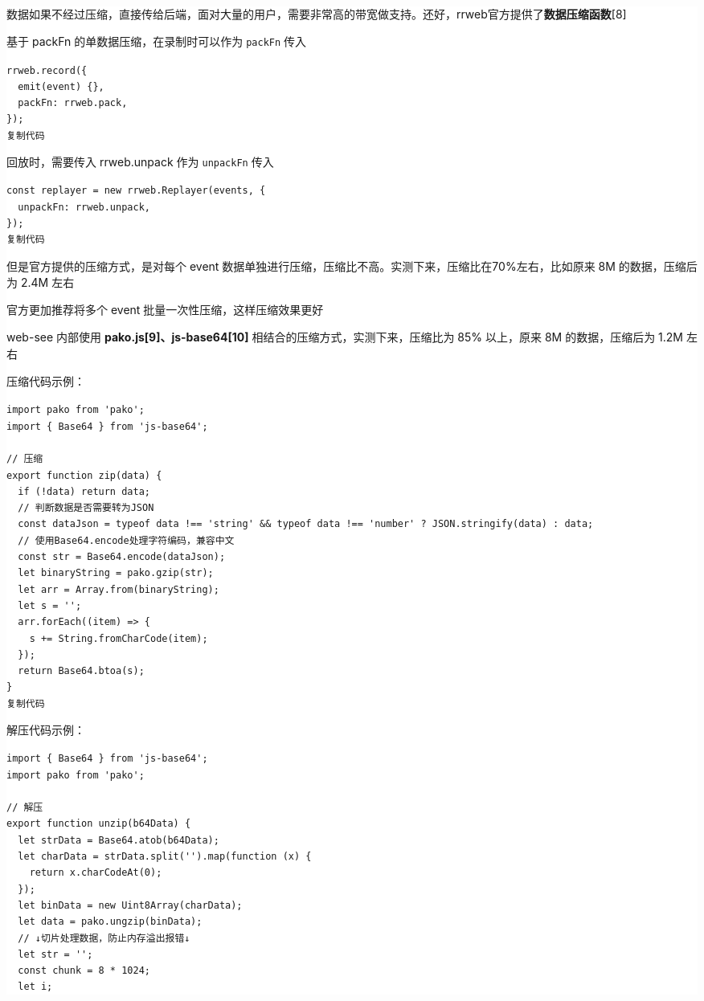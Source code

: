 数据如果不经过压缩，直接传给后端，面对大量的用户，需要非常高的带宽做支持。还好，rrweb官方提供了**数据压缩函数**[8]

基于 packFn 的单数据压缩，在录制时可以作为 `packFn` 传入

```
rrweb.record({
  emit(event) {},
  packFn: rrweb.pack,
});
复制代码
```

回放时，需要传入 rrweb.unpack 作为 `unpackFn` 传入

```
const replayer = new rrweb.Replayer(events, {
  unpackFn: rrweb.unpack,
});
复制代码
```

但是官方提供的压缩方式，是对每个 event 数据单独进行压缩，压缩比不高。实测下来，压缩比在70%左右，比如原来 8M 的数据，压缩后为 2.4M 左右

官方更加推荐将多个 event 批量一次性压缩，这样压缩效果更好

web-see 内部使用 **pako.js[9]、js-base64[10]** 相结合的压缩方式，实测下来，压缩比为 85% 以上，原来 8M 的数据，压缩后为 1.2M 左右

压缩代码示例：

```
import pako from 'pako';
import { Base64 } from 'js-base64';

// 压缩
export function zip(data) {
  if (!data) return data;
  // 判断数据是否需要转为JSON
  const dataJson = typeof data !== 'string' && typeof data !== 'number' ? JSON.stringify(data) : data;
  // 使用Base64.encode处理字符编码，兼容中文
  const str = Base64.encode(dataJson);
  let binaryString = pako.gzip(str);
  let arr = Array.from(binaryString);
  let s = '';
  arr.forEach((item) => {
    s += String.fromCharCode(item);
  });
  return Base64.btoa(s);
}
复制代码
```

解压代码示例：

```
import { Base64 } from 'js-base64';
import pako from 'pako';

// 解压
export function unzip(b64Data) {
  let strData = Base64.atob(b64Data);
  let charData = strData.split('').map(function (x) {
    return x.charCodeAt(0);
  });
  let binData = new Uint8Array(charData);
  let data = pako.ungzip(binData);
  // ↓切片处理数据，防止内存溢出报错↓
  let str = '';
  const chunk = 8 * 1024;
  let i;
```